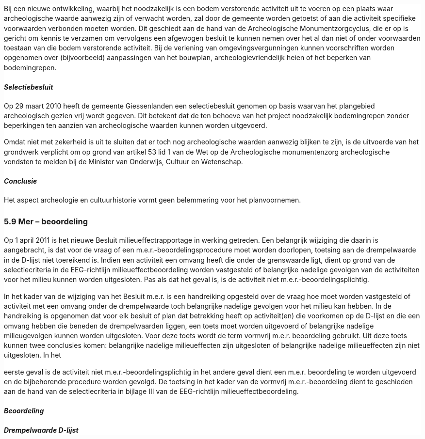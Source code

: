 Bij een nieuwe ontwikkeling, waarbij het noodzakelijk is een bodem verstorende activiteit uit te voeren op een plaats waar archeologische waarde aanwezig zijn of verwacht worden, zal door de gemeente worden getoetst of aan die activiteit specifieke voorwaarden verbonden moeten worden. Dit geschiedt aan de hand van de Archeologische Monumentzorgcyclus, die er op is gericht om kennis te verzamen om vervolgens een afgewogen besluit te kunnen nemen over het al dan niet of onder voorwaarden toestaan van die bodem verstorende activiteit. Bij de verlening van omgevingsvergunningen kunnen voorschriften worden opgenomen over (bijvoorbeeld) aanpassingen van het bouwplan, archeologievriendelijk heien of het beperken van bodemingrepen.

#### *Selectiebesluit*

Op 29 maart 2010 heeft de gemeente Giessenlanden een selectiebesluit genomen op basis waarvan het plangebied archeologisch gezien vrij wordt gegeven. Dit betekent dat de ten behoeve van het project noodzakelijk bodemingrepen zonder beperkingen ten aanzien van archeologische waarden kunnen worden uitgevoerd.

Omdat niet met zekerheid is uit te sluiten dat er toch nog archeologische waarden aanwezig blijken te zijn, is de uitvoerde van het grondwerk verplicht om op grond van artikel 53 lid 1 van de Wet op de Archeologische monumentenzorg archeologische vondsten te melden bij de Minister van Onderwijs, Cultuur en Wetenschap.

#### *Conclusie*

<span id="page-34-0"></span>Het aspect archeologie en cultuurhistorie vormt geen belemmering voor het planvoornemen.

### 5.9 Mer – beoordeling

Op 1 april 2011 is het nieuwe Besluit milieueffectrapportage in werking getreden. Een belangrijk wijziging die daarin is aangebracht, is dat voor de vraag of een m.e.r.-beoordelingsprocedure moet worden doorlopen, toetsing aan de drempelwaarde in de D-lijst niet toereikend is. Indien een activiteit een omvang heeft die onder de grenswaarde ligt, dient op grond van de selectiecriteria in de EEG-richtlijn milieueffectbeoordeling worden vastgesteld of belangrijke nadelige gevolgen van de activiteiten voor het milieu kunnen worden uitgesloten. Pas als dat het geval is, is de activiteit niet m.e.r.-beoordelingsplichtig.

In het kader van de wijziging van het Besluit m.e.r. is een handreiking opgesteld over de vraag hoe moet worden vastgesteld of activiteit met een omvang onder de drempelwaarde toch belangrijke nadelige gevolgen voor het milieu kan hebben. In de handreiking is opgenomen dat voor elk besluit of plan dat betrekking heeft op activiteit(en) die voorkomen op de D-lijst en die een omvang hebben die beneden de drempelwaarden liggen, een toets moet worden uitgevoerd of belangrijke nadelige milieugevolgen kunnen worden uitgesloten. Voor deze toets wordt de term vormvrij m.e.r. beoordeling gebruikt. Uit deze toets kunnen twee conclusies komen: belangrijke nadelige milieueffecten zijn uitgesloten of belangrijke nadelige milieueffecten zijn niet uitgesloten. In het

eerste geval is de activiteit niet m.e.r.-beoordelingsplichtig in het andere geval dient een m.e.r. beoordeling te worden uitgevoerd en de bijbehorende procedure worden gevolgd. De toetsing in het kader van de vormvrij m.e.r.-beoordeling dient te geschieden aan de hand van de selectiecriteria in bijlage III van de EEG-richtlijn milieueffectbeoordeling.

#### *Beoordeling*

#### *Drempelwaarde D-lijst*
